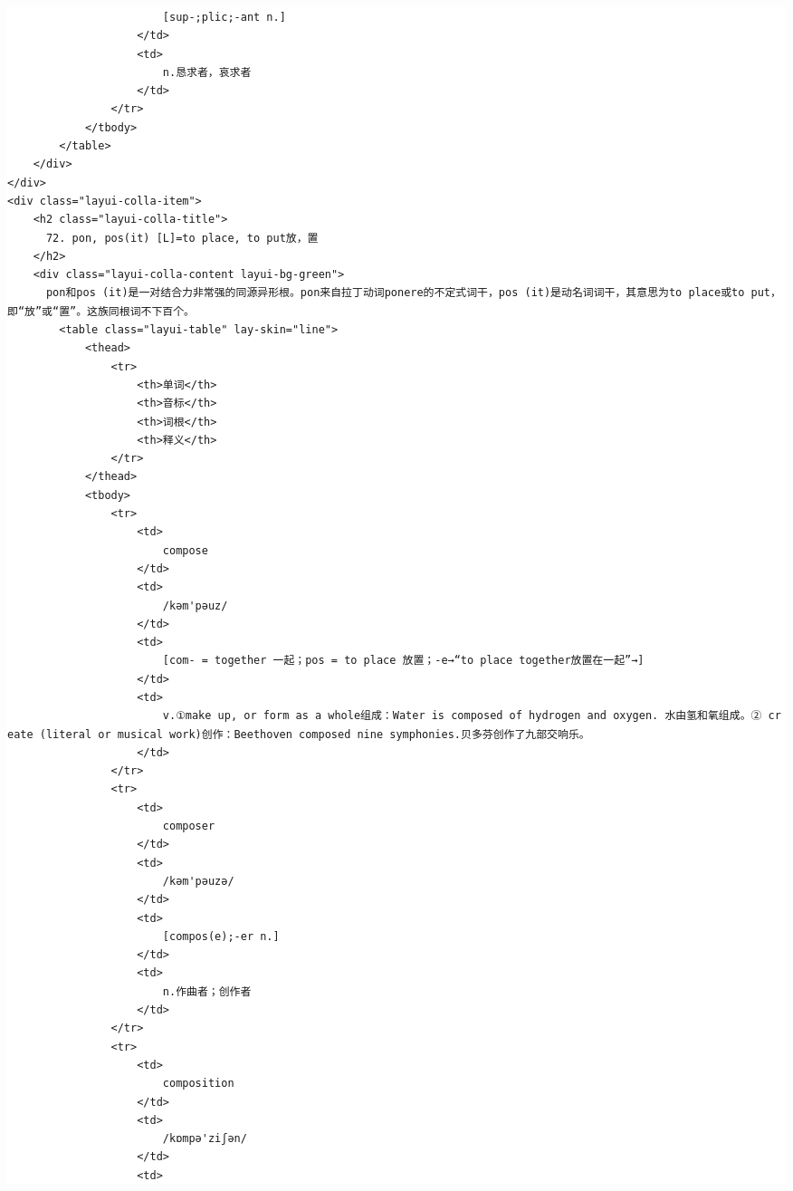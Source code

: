                             [sup-;plic;-ant n.]
                        </td>
                        <td>
                            n.恳求者，哀求者
                        </td>
                    </tr>
                </tbody>
            </table>
        </div>
    </div>
    <div class="layui-colla-item">
        <h2 class="layui-colla-title">
          72. pon, pos(it) [L]=to place, to put放，置
        </h2>
        <div class="layui-colla-content layui-bg-green">
          pon和pos (it)是一对结合力非常强的同源异形根。pon来自拉丁动词ponere的不定式词干，pos (it)是动名词词干，其意思为to place或to put，即“放”或“置”。这族同根词不下百个。
            <table class="layui-table" lay-skin="line">
                <thead>
                    <tr>
                        <th>单词</th>
                        <th>音标</th>
                        <th>词根</th>
                        <th>释义</th>
                    </tr>
                </thead>
                <tbody>
                    <tr>
                        <td>
                            compose
                        </td>
                        <td>
                            /kәm'pәuz/
                        </td>
                        <td>
                            [com- = together 一起；pos = to place 放置；-e→“to place together放置在一起”→]
                        </td>
                        <td>
                            v.①make up, or form as a whole组成：Water is composed of hydrogen and oxygen. 水由氢和氧组成。② create (literal or musical work)创作：Beethoven composed nine symphonies.贝多芬创作了九部交响乐。
                        </td>
                    </tr>
                    <tr>
                        <td>
                            composer
                        </td>
                        <td>
                            /kәm'pәuzә/
                        </td>
                        <td>
                            [compos(e);-er n.]
                        </td>
                        <td>
                            n.作曲者；创作者
                        </td>
                    </tr>
                    <tr>
                        <td>
                            composition
                        </td>
                        <td>
                            /kɒmpә'ziʃәn/
                        </td>
                        <td>